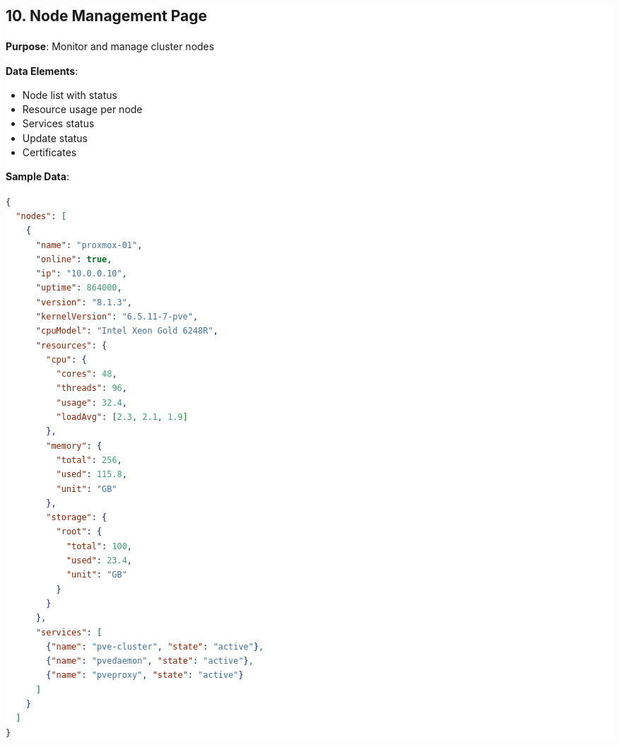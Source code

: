 ## 10. Node Management Page

**Purpose**: Monitor and manage cluster nodes

**Data Elements**:
- Node list with status
- Resource usage per node
- Services status
- Update status
- Certificates

**Sample Data**:
```json
{
  "nodes": [
    {
      "name": "proxmox-01",
      "online": true,
      "ip": "10.0.0.10",
      "uptime": 864000,
      "version": "8.1.3",
      "kernelVersion": "6.5.11-7-pve",
      "cpuModel": "Intel Xeon Gold 6248R",
      "resources": {
        "cpu": {
          "cores": 48,
          "threads": 96,
          "usage": 32.4,
          "loadAvg": [2.3, 2.1, 1.9]
        },
        "memory": {
          "total": 256,
          "used": 115.8,
          "unit": "GB"
        },
        "storage": {
          "root": {
            "total": 100,
            "used": 23.4,
            "unit": "GB"
          }
        }
      },
      "services": [
        {"name": "pve-cluster", "state": "active"},
        {"name": "pvedaemon", "state": "active"},
        {"name": "pveproxy", "state": "active"}
      ]
    }
  ]
}
```
